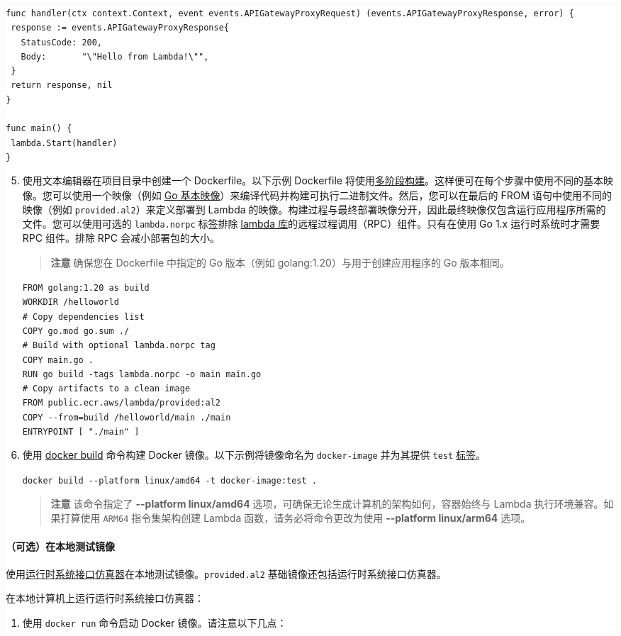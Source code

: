    ```
   func handler(ctx context.Context, event events.APIGatewayProxyRequest) (events.APIGatewayProxyResponse, error) {
    response := events.APIGatewayProxyResponse{
      StatusCode: 200,
      Body:       "\"Hello from Lambda!\"",
    }
    return response, nil
   }

   func main() {
    lambda.Start(handler)
   }
   ```
5. 使用文本编辑器在项目目录中创建一个 Dockerfile。以下示例 Dockerfile 将使用[多阶段构建](https://docs.docker.com/develop/develop-images/dockerfile_best-practices/#use-multi-stage-builds)。这样便可在每个步骤中使用不同的基本映像。您可以使用一个映像（例如 [Go 基本映像](https://hub.docker.com/_/golang)）来编译代码并构建可执行二进制文件。然后，您可以在最后的 FROM 语句中使用不同的映像（例如 `provided.al2`）来定义部署到 Lambda 的映像。构建过程与最终部署映像分开，因此最终映像仅包含运行应用程序所需的文件。您可以使用可选的 `lambda.norpc` 标签排除 [lambda 库](https://github.com/aws/aws-lambda-go/tree/master/lambda)的远程过程调用（RPC）组件。只有在使用 Go 1.x 运行时系统时才需要 RPC 组件。排除 RPC 会减小部署包的大小。

   > **注意** 确保您在 Dockerfile 中指定的 Go 版本（例如 golang:1.20）与用于创建应用程序的 Go 版本相同。

   ```
   FROM golang:1.20 as build
   WORKDIR /helloworld
   # Copy dependencies list
   COPY go.mod go.sum ./
   # Build with optional lambda.norpc tag
   COPY main.go .
   RUN go build -tags lambda.norpc -o main main.go
   # Copy artifacts to a clean image
   FROM public.ecr.aws/lambda/provided:al2
   COPY --from=build /helloworld/main ./main
   ENTRYPOINT [ "./main" ]
   ```

6. 使用 [docker build](https://docs.docker.com/engine/reference/commandline/build/) 命令构建 Docker 镜像。以下示例将镜像命名为 `docker-image` 并为其提供 `test` [标签](https://docs.docker.com/engine/reference/commandline/build/#tag)。
   ```
   docker build --platform linux/amd64 -t docker-image:test .
   ```

   > **注意** 该命令指定了 **--platform linux/amd64** 选项，可确保无论生成计算机的架构如何，容器始终与 Lambda 执行环境兼容。如果打算使用 `ARM64` 指令集架构创建 Lambda 函数，请务必将命令更改为使用 **--platform linux/arm64** 选项。

#### （可选）在本地测试镜像

使用[运行时系统接口仿真器](https://docs.aws.amazon.com/zh_cn/lambda/latest/dg/images-test.html)在本地测试镜像。`provided.al2` 基础镜像还包括运行时系统接口仿真器。

在本地计算机上运行运行时系统接口仿真器：

1. 使用 `docker run` 命令启动 Docker 镜像。请注意以下几点：
   